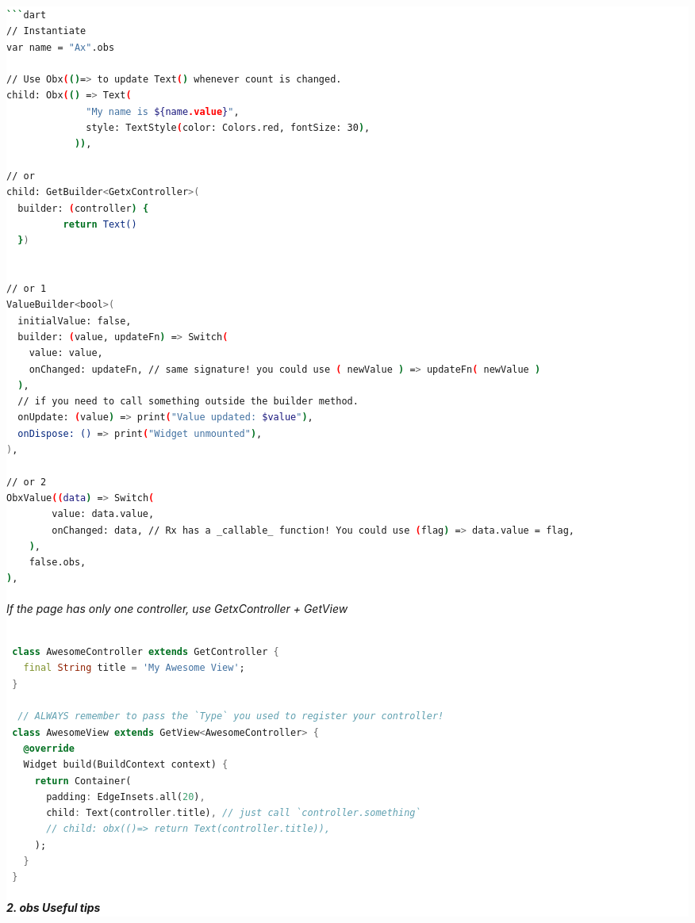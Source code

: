 ```bash
```dart
// Instantiate
var name = "Ax".obs
  
// Use Obx(()=> to update Text() whenever count is changed.
child: Obx(() => Text(
              "My name is ${name.value}",
              style: TextStyle(color: Colors.red, fontSize: 30),
            )),

// or
child: GetBuilder<GetxController>(
  builder: (controller) {
          return Text()
  })
  
 
// or 1
ValueBuilder<bool>(
  initialValue: false,
  builder: (value, updateFn) => Switch(
    value: value,
    onChanged: updateFn, // same signature! you could use ( newValue ) => updateFn( newValue )
  ),
  // if you need to call something outside the builder method.
  onUpdate: (value) => print("Value updated: $value"),
  onDispose: () => print("Widget unmounted"),
),

// or 2
ObxValue((data) => Switch(
        value: data.value,
        onChanged: data, // Rx has a _callable_ function! You could use (flag) => data.value = flag,
    ),
    false.obs,
),

```



###### If the page has only one controller, use GetxController + GetView

```dart
 class AwesomeController extends GetController {
   final String title = 'My Awesome View';
 }

  // ALWAYS remember to pass the `Type` you used to register your controller!
 class AwesomeView extends GetView<AwesomeController> {
   @override
   Widget build(BuildContext context) {
     return Container(
       padding: EdgeInsets.all(20),
       child: Text(controller.title), // just call `controller.something`
       // child: obx(()=> return Text(controller.title)),
     );
   }
 }
```
##### 2. obs Useful tips
